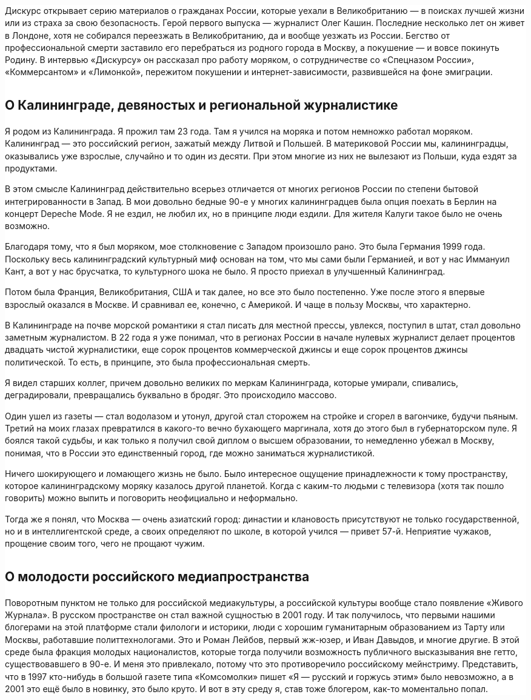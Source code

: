 Дискурс открывает серию материалов о гражданах России, которые уехали в Великобританию — в поисках лучшей жизни или из страха за свою безопасность. Герой первого выпуска — журналист Олег Кашин. Последние несколько лет он живет в Лондоне, хотя не собирался переезжать в Великобританию, да и вообще уезжать из России. Бегство от профессиональной смерти заставило его перебраться из родного города в Москву, а покушение — и вовсе покинуть Родину. В интервью «Дискурсу» он рассказал про работу моряком, о сотрудничестве со «Спецназом России», «Коммерсантом» и «Лимонкой», пережитом покушении и интернет-зависимости, развившейся на фоне эмиграции.

## О Калининграде, девяностых и региональной журналистике  


Я родом из Калининграда. Я прожил там 23 года. Там я учился на моряка и потом немножко работал моряком. Калининград — это российский регион, зажатый между Литвой и Польшей. В материковой России мы, калининградцы, оказывались уже взрослые, случайно и то один из десяти. При этом многие из них не вылезают из Польши, куда ездят за продуктами. 

В этом смысле Калининград действительно всерьез отличается от многих регионов России по степени бытовой интегрированности в Запад. В мои довольно бедные 90-е у многих калининградцев была опция поехать в Берлин на концерт Depeche Mode. Я не ездил, не любил их, но в принципе люди ездили. Для жителя Калуги такое было не очень возможно.

Благодаря тому, что я был моряком, мое столкновение с Западом произошло рано. Это была Германия 1999 года. Поскольку весь калининградский культурный миф основан на том, что мы сами были Германией, и вот у нас Иммануил Кант, а вот у нас брусчатка, то культурного шока не было. Я просто приехал в улучшенный Калининград. 

Потом была Франция, Великобритания, США и так далее, но все это было постепенно. Уже после этого я впервые взрослый оказался в Москве. И сравнивал ее, конечно, с Америкой. И чаще в пользу Москвы, что характерно.

В Калининграде на почве морской романтики я стал писать для местной прессы, увлекся, поступил в штат, стал довольно заметным журналистом. В 22 года я уже понимал, что в регионах России в начале нулевых журналист делает процентов двадцать чистой журналистики, еще сорок процентов коммерческой джинсы и еще сорок процентов джинсы политической. То есть, в принципе, это была профессиональная смерть. 

Я видел старших коллег, причем довольно великих по меркам Калининграда, которые умирали, спивались, деградировали, превращались буквально в бродяг. Это происходило массово. 

Один ушел из газеты — стал водолазом и утонул, другой стал сторожем на стройке и сгорел в вагончике, будучи пьяным. Третий на моих глазах превратился в какого-то вечно бухающего маргинала, хотя до этого был в губернаторском пуле. Я боялся такой судьбы, и как только я получил свой диплом о высшем образовании, то немедленно убежал в Москву, понимая, что в России это единственный город, где можно заниматься журналистикой.

Ничего шокирующего и ломающего жизнь не было. Было интересное ощущение принадлежности к тому пространству, которое калининградскому моряку казалось другой планетой. Когда с каким-то людьми с телевизора (хотя так пошло говорить) можно выпить и поговорить неофициально и неформально.

Тогда же я понял, что Москва — очень азиатский город: династии и клановость присутствуют не только государственной, но и в интеллигентской среде, а своих определяют по школе, в которой учился — привет 57-й[‌](#). Неприятие чужаков, прощение своим того, чего не прощают чужим.

## ​О молодости российского медиапространства

Поворотным пунктом не только для российской медиакультуры, а российской культуры вообще стало появление «Живого Журнала». В русском пространстве он стал важной сущностью в 2001 году. И так получилось, что первыми нашими блогерами на этой платформе стали филологи и историки, люди с хорошим гуманитарным образованием из Тарту или Москвы, работавшие политтехнологами. Это и Роман Лейбов[‌](#), первый жж-юзер, и Иван Давыдов[‌](#), и многие другие. В этой среде была фракция молодых националистов, которые тогда получили возможность публичного высказывания вне гетто, существовавшего в 90-е. И меня это привлекало, потому что это противоречило российскому мейнстриму. Представить, что в 1997 кто-нибудь в большой газете типа «Комсомолки» пишет «Я — русский и горжусь этим» было невозможно, а в 2001 это ещё было в новинку, это было круто. И вот в эту среду я, став тоже блогером, как-то моментально попал.
